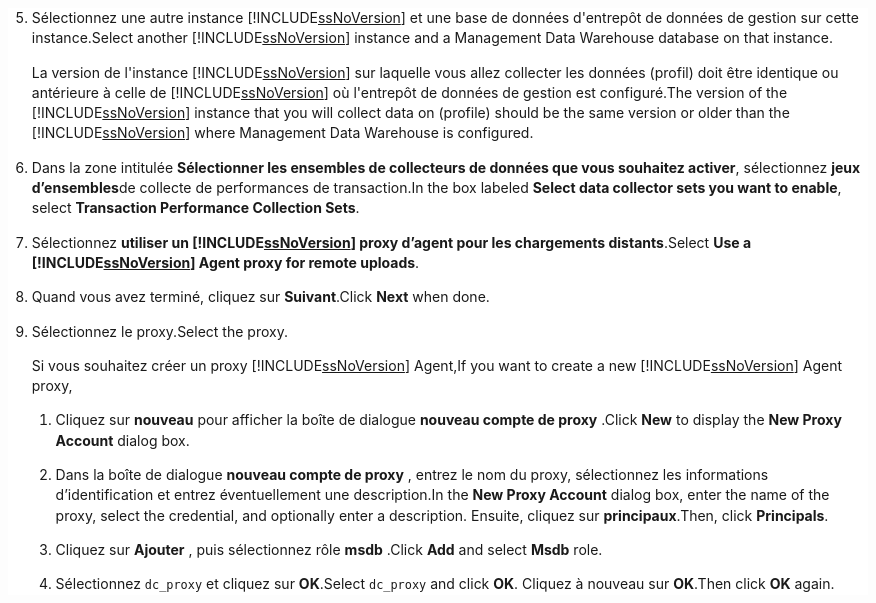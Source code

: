 5.  <span data-ttu-id="02daa-195">Sélectionnez une autre instance [!INCLUDE[ssNoVersion](../../../includes/ssnoversion-md.md)] et une base de données d'entrepôt de données de gestion sur cette instance.</span><span class="sxs-lookup"><span data-stu-id="02daa-195">Select another [!INCLUDE[ssNoVersion](../../../includes/ssnoversion-md.md)] instance and a Management Data Warehouse database on that instance.</span></span>  
  
     <span data-ttu-id="02daa-196">La version de l'instance [!INCLUDE[ssNoVersion](../../../includes/ssnoversion-md.md)] sur laquelle vous allez collecter les données (profil) doit être identique ou antérieure à celle de [!INCLUDE[ssNoVersion](../../../includes/ssnoversion-md.md)] où l'entrepôt de données de gestion est configuré.</span><span class="sxs-lookup"><span data-stu-id="02daa-196">The version of the [!INCLUDE[ssNoVersion](../../../includes/ssnoversion-md.md)] instance that you will collect data on (profile) should be the same version or older than the [!INCLUDE[ssNoVersion](../../../includes/ssnoversion-md.md)] where Management Data Warehouse is configured.</span></span>  
  
6.  <span data-ttu-id="02daa-197">Dans la zone intitulée **Sélectionner les ensembles de collecteurs de données que vous souhaitez activer**, sélectionnez **jeux d’ensembles**de collecte de performances de transaction.</span><span class="sxs-lookup"><span data-stu-id="02daa-197">In the box labeled **Select data collector sets you want to enable**, select **Transaction Performance Collection Sets**.</span></span>  
  
7.  <span data-ttu-id="02daa-198">Sélectionnez **utiliser un [!INCLUDE[ssNoVersion](../../../includes/ssnoversion-md.md)] proxy d’agent pour les chargements distants**.</span><span class="sxs-lookup"><span data-stu-id="02daa-198">Select **Use a [!INCLUDE[ssNoVersion](../../../includes/ssnoversion-md.md)] Agent proxy for remote uploads**.</span></span>  
  
8.  <span data-ttu-id="02daa-199">Quand vous avez terminé, cliquez sur **Suivant**.</span><span class="sxs-lookup"><span data-stu-id="02daa-199">Click **Next** when done.</span></span>  
  
9. <span data-ttu-id="02daa-200">Sélectionnez le proxy.</span><span class="sxs-lookup"><span data-stu-id="02daa-200">Select the proxy.</span></span>  
  
     <span data-ttu-id="02daa-201">Si vous souhaitez créer un proxy [!INCLUDE[ssNoVersion](../../../includes/ssnoversion-md.md)] Agent,</span><span class="sxs-lookup"><span data-stu-id="02daa-201">If you want to create a new [!INCLUDE[ssNoVersion](../../../includes/ssnoversion-md.md)] Agent proxy,</span></span>  
  
    1.  <span data-ttu-id="02daa-202">Cliquez sur **nouveau** pour afficher la boîte de dialogue **nouveau compte de proxy** .</span><span class="sxs-lookup"><span data-stu-id="02daa-202">Click **New** to display the **New Proxy Account** dialog box.</span></span>  
  
    2.  <span data-ttu-id="02daa-203">Dans la boîte de dialogue **nouveau compte de proxy** , entrez le nom du proxy, sélectionnez les informations d’identification et entrez éventuellement une description.</span><span class="sxs-lookup"><span data-stu-id="02daa-203">In the **New Proxy Account** dialog box, enter the name of the proxy, select the credential, and optionally enter a description.</span></span> <span data-ttu-id="02daa-204">Ensuite, cliquez sur **principaux**.</span><span class="sxs-lookup"><span data-stu-id="02daa-204">Then, click **Principals**.</span></span>  
  
    3.  <span data-ttu-id="02daa-205">Cliquez sur **Ajouter** , puis sélectionnez rôle **msdb** .</span><span class="sxs-lookup"><span data-stu-id="02daa-205">Click **Add** and select **Msdb** role.</span></span>  
  
    4.  <span data-ttu-id="02daa-206">Sélectionnez `dc_proxy` et cliquez sur **OK**.</span><span class="sxs-lookup"><span data-stu-id="02daa-206">Select `dc_proxy` and click **OK**.</span></span> <span data-ttu-id="02daa-207">Cliquez à nouveau sur **OK**.</span><span class="sxs-lookup"><span data-stu-id="02daa-207">Then click **OK** again.</span></span>  
  